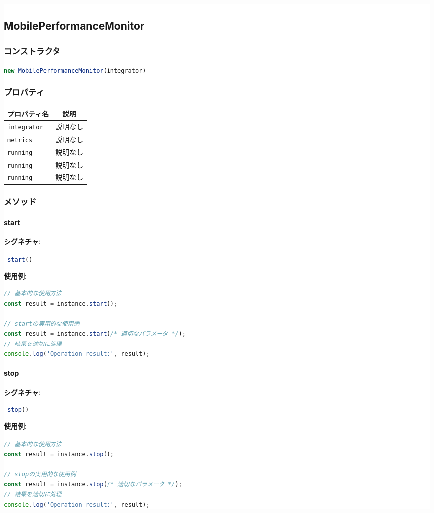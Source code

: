 
---

## MobilePerformanceMonitor

### コンストラクタ

```javascript
new MobilePerformanceMonitor(integrator)
```

### プロパティ

| プロパティ名 | 説明 |
|-------------|------|
| `integrator` | 説明なし |
| `metrics` | 説明なし |
| `running` | 説明なし |
| `running` | 説明なし |
| `running` | 説明なし |

### メソッド

#### start

**シグネチャ**:
```javascript
 start()
```

**使用例**:
```javascript
// 基本的な使用方法
const result = instance.start();

// startの実用的な使用例
const result = instance.start(/* 適切なパラメータ */);
// 結果を適切に処理
console.log('Operation result:', result);
```

#### stop

**シグネチャ**:
```javascript
 stop()
```

**使用例**:
```javascript
// 基本的な使用方法
const result = instance.stop();

// stopの実用的な使用例
const result = instance.stop(/* 適切なパラメータ */);
// 結果を適切に処理
console.log('Operation result:', result);
```
